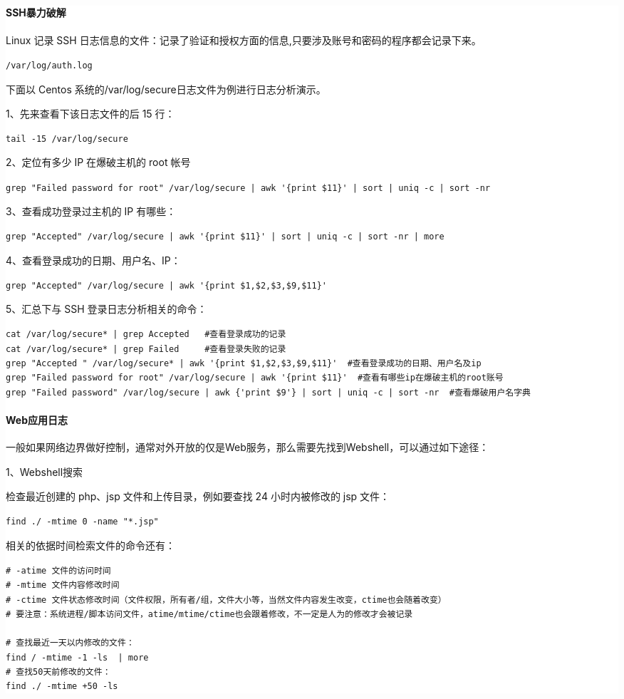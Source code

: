 #### SSH暴力破解

Linux 记录 SSH 日志信息的文件：记录了验证和授权方面的信息,只要涉及账号和密码的程序都会记录下来。

    /var/log/auth.log
    
下面以 Centos 系统的/var/log/secure日志文件为例进行日志分析演示。

1、先来查看下该日志文件的后 15 行：

    tail -15 /var/log/secure
    
2、定位有多少 IP 在爆破主机的 root 帐号

    grep "Failed password for root" /var/log/secure | awk '{print $11}' | sort | uniq -c | sort -nr
    
3、查看成功登录过主机的 IP 有哪些：

    grep "Accepted" /var/log/secure | awk '{print $11}' | sort | uniq -c | sort -nr | more
    
4、查看登录成功的日期、用户名、IP：

    grep "Accepted" /var/log/secure | awk '{print $1,$2,$3,$9,$11}'
    
5、汇总下与 SSH 登录日志分析相关的命令：

    cat /var/log/secure* | grep Accepted   #查看登录成功的记录
    cat /var/log/secure* | grep Failed     #查看登录失败的记录
    grep "Accepted " /var/log/secure* | awk '{print $1,$2,$3,$9,$11}'  #查看登录成功的日期、用户名及ip
    grep "Failed password for root" /var/log/secure | awk '{print $11}'  #查看有哪些ip在爆破主机的root账号
    grep "Failed password" /var/log/secure | awk {'print $9'} | sort | uniq -c | sort -nr  #查看爆破用户名字典

#### Web应用日志

一般如果网络边界做好控制，通常对外开放的仅是Web服务，那么需要先找到Webshell，可以通过如下途径：

1、Webshell搜索

检查最近创建的 php、jsp 文件和上传目录，例如要查找 24 小时内被修改的 jsp 文件：

    find ./ -mtime 0 -name "*.jsp"
    
相关的依据时间检索文件的命令还有：

    # -atime 文件的访问时间
    # -mtime 文件内容修改时间
    # -ctime 文件状态修改时间（文件权限，所有者/组，文件大小等，当然文件内容发生改变，ctime也会随着改变）
    # 要注意：系统进程/脚本访问文件，atime/mtime/ctime也会跟着修改，不一定是人为的修改才会被记录
     
    # 查找最近一天以内修改的文件：
    find / -mtime -1 -ls  | more 
    # 查找50天前修改的文件：
    find ./ -mtime +50 -ls
    